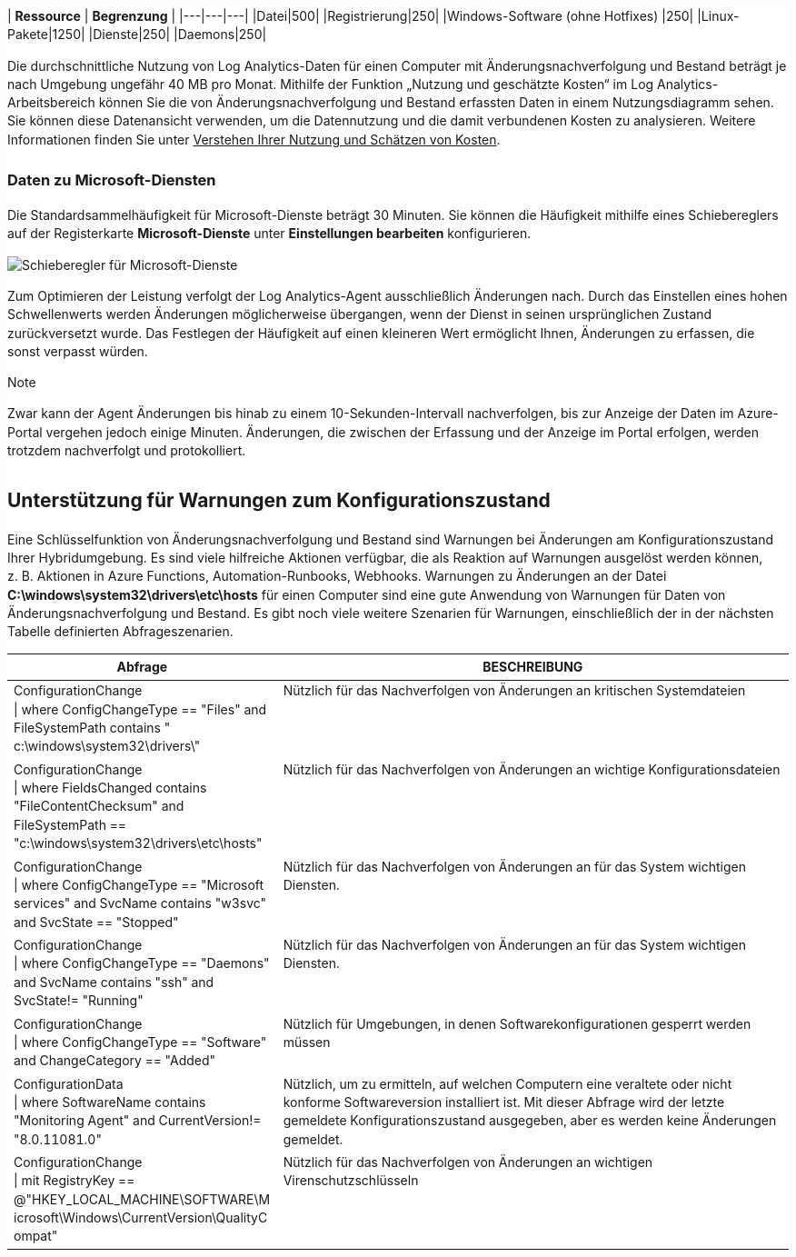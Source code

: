 | **Ressource** | **Begrenzung** |
|---|---|---|
|Datei|500|
|Registrierung|250|
|Windows-Software (ohne Hotfixes) |250|
|Linux-Pakete|1250|
|Dienste|250|
|Daemons|250|

Die durchschnittliche Nutzung von Log Analytics-Daten für einen Computer mit Änderungsnachverfolgung und Bestand beträgt je nach Umgebung ungefähr 40 MB pro Monat. Mithilfe der Funktion „Nutzung und geschätzte Kosten“ im Log Analytics-Arbeitsbereich können Sie die von Änderungsnachverfolgung und Bestand erfassten Daten in einem Nutzungsdiagramm sehen. Sie können diese Datenansicht verwenden, um die Datennutzung und die damit verbundenen Kosten zu analysieren. Weitere Informationen finden Sie unter [Verstehen Ihrer Nutzung und Schätzen von Kosten](https://docs.microsoft.com/azure/azure-monitor/platform/manage-cost-storage#understand-your-usage-and-estimate-costs).  

### <a name="microsoft-service-data"></a>Daten zu Microsoft-Diensten

Die Standardsammelhäufigkeit für Microsoft-Dienste beträgt 30 Minuten. Sie können die Häufigkeit mithilfe eines Schiebereglers auf der Registerkarte **Microsoft-Dienste** unter **Einstellungen bearbeiten** konfigurieren. 

![Schieberegler für Microsoft-Dienste](./media/change-tracking/windowservices.png)

Zum Optimieren der Leistung verfolgt der Log Analytics-Agent ausschließlich Änderungen nach. Durch das Einstellen eines hohen Schwellenwerts werden Änderungen möglicherweise übergangen, wenn der Dienst in seinen ursprünglichen Zustand zurückversetzt wurde. Das Festlegen der Häufigkeit auf einen kleineren Wert ermöglicht Ihnen, Änderungen zu erfassen, die sonst verpasst würden.

> [!NOTE]
> Zwar kann der Agent Änderungen bis hinab zu einem 10-Sekunden-Intervall nachverfolgen, bis zur Anzeige der Daten im Azure-Portal vergehen jedoch einige Minuten. Änderungen, die zwischen der Erfassung und der Anzeige im Portal erfolgen, werden trotzdem nachverfolgt und protokolliert.

## <a name="support-for-alerts-on-configuration-state"></a>Unterstützung für Warnungen zum Konfigurationszustand

Eine Schlüsselfunktion von Änderungsnachverfolgung und Bestand sind Warnungen bei Änderungen am Konfigurationszustand Ihrer Hybridumgebung. Es sind viele hilfreiche Aktionen verfügbar, die als Reaktion auf Warnungen ausgelöst werden können, z. B. Aktionen in Azure Functions, Automation-Runbooks, Webhooks. Warnungen zu Änderungen an der Datei **C:\windows\system32\drivers\etc\hosts** für einen Computer sind eine gute Anwendung von Warnungen für Daten von Änderungsnachverfolgung und Bestand. Es gibt noch viele weitere Szenarien für Warnungen, einschließlich der in der nächsten Tabelle definierten Abfrageszenarien. 

|Abfrage  |BESCHREIBUNG  |
|---------|---------|
|ConfigurationChange <br>&#124; where ConfigChangeType == "Files" and FileSystemPath contains " c:\\windows\\system32\\drivers\\"|Nützlich für das Nachverfolgen von Änderungen an kritischen Systemdateien|
|ConfigurationChange <br>&#124; where FieldsChanged contains "FileContentChecksum" and FileSystemPath == "c:\\windows\\system32\\drivers\\etc\\hosts"|Nützlich für das Nachverfolgen von Änderungen an wichtige Konfigurationsdateien|
|ConfigurationChange <br>&#124; where ConfigChangeType == "Microsoft services" and SvcName contains "w3svc" and SvcState == "Stopped"|Nützlich für das Nachverfolgen von Änderungen an für das System wichtigen Diensten.|
|ConfigurationChange <br>&#124; where ConfigChangeType == "Daemons" and SvcName contains "ssh" and SvcState!= "Running"|Nützlich für das Nachverfolgen von Änderungen an für das System wichtigen Diensten.|
|ConfigurationChange <br>&#124; where ConfigChangeType == "Software" and ChangeCategory == "Added"|Nützlich für Umgebungen, in denen Softwarekonfigurationen gesperrt werden müssen|
|ConfigurationData <br>&#124; where SoftwareName contains "Monitoring Agent" and CurrentVersion!= "8.0.11081.0"|Nützlich, um zu ermitteln, auf welchen Computern eine veraltete oder nicht konforme Softwareversion installiert ist. Mit dieser Abfrage wird der letzte gemeldete Konfigurationszustand ausgegeben, aber es werden keine Änderungen gemeldet.|
|ConfigurationChange <br>&#124; mit RegistryKey == @"HKEY_LOCAL_MACHINE\\SOFTWARE\\Microsoft\\Windows\\CurrentVersion\\QualityCompat"| Nützlich für das Nachverfolgen von Änderungen an wichtigen Virenschutzschlüsseln|